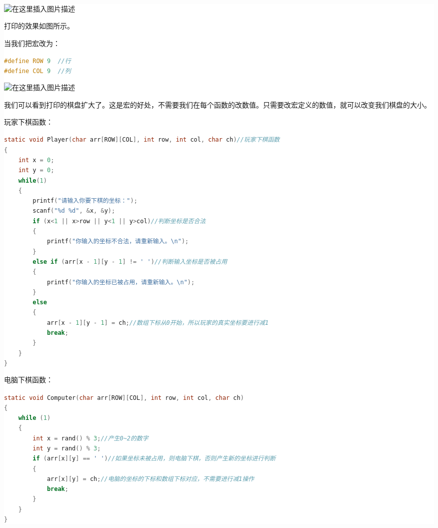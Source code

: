 ![在这里插入图片描述](https://i-blog.csdnimg.cn/blog_migrate/9f22dcb31a3ddc7a3be87b2888bb530c.png)
  
打印的效果如图所示。
  
当我们把宏改为：

```c
#define ROW 9  //行
#define COL 9  //列

```

![在这里插入图片描述](https://i-blog.csdnimg.cn/blog_migrate/a00de8ca4a9817ab246d09350e4d7919.png)
  
我们可以看到打印的棋盘扩大了。这是宏的好处，不需要我们在每个函数的改数值。只需要改宏定义的数值，就可以改变我们棋盘的大小。

玩家下棋函数：

```c
static void Player(char arr[ROW][COL], int row, int col, char ch)//玩家下棋函数
{
	int x = 0;
	int y = 0;
	while(1)
	{
		printf("请输入你要下棋的坐标：");
		scanf("%d %d", &x, &y);
		if (x<1 || x>row || y<1 || y>col)//判断坐标是否合法
		{
			printf("你输入的坐标不合法，请重新输入。\n");
		}
		else if (arr[x - 1][y - 1] != ' ')//判断输入坐标是否被占用
		{
			printf("你输入的坐标已被占用，请重新输入。\n");
		}
		else
		{
			arr[x - 1][y - 1] = ch;//数组下标从0开始，所以玩家的真实坐标要进行减1
			break;
		}
	}
}

```

电脑下棋函数：

```c
static void Computer(char arr[ROW][COL], int row, int col, char ch)
{
	while (1)
	{
		int x = rand() % 3;//产生0~2的数字
		int y = rand() % 3;
		if (arr[x][y] == ' ')//如果坐标未被占用，则电脑下棋，否则产生新的坐标进行判断
		{
			arr[x][y] = ch;//电脑的坐标的下标和数组下标对应，不需要进行减1操作
			break;
		}
	}
}

```
